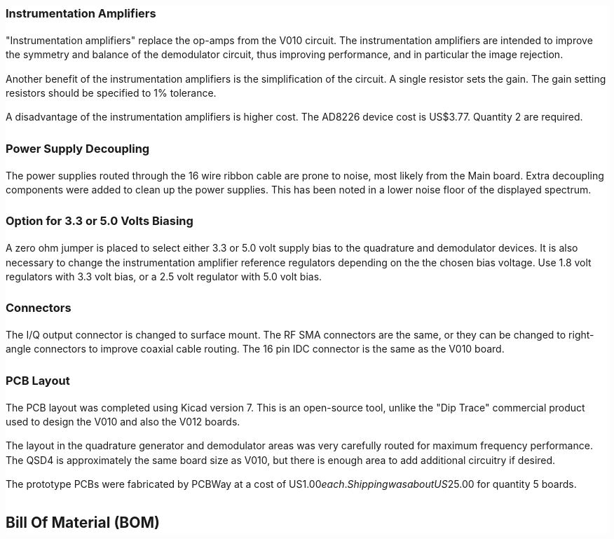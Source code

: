 ### Instrumentation Amplifiers

"Instrumentation amplifiers" replace the op-amps from the V010 circuit.  The instrumentation amplifiers are intended
to improve the symmetry and balance of the demodulator circuit, thus improving performance, and in particular the image rejection.

Another benefit of the instrumentation amplifiers is the simplification of the circuit.  A single resistor sets the gain.
The gain setting resistors should be specified to 1% tolerance.

A disadvantage of the instrumentation amplifiers is higher cost.  The AD8226 device cost is US$3.77.  Quantity 2 are required.

### Power Supply Decoupling

The power supplies routed through the 16 wire ribbon cable are prone to noise, most likely from the Main board.
Extra decoupling components were added to clean up the power supplies.  This has been noted in a lower noise floor
of the displayed spectrum.

### Option for 3.3 or 5.0 Volts Biasing

A zero ohm jumper is placed to select either 3.3 or 5.0 volt supply bias to the quadrature and demodulator devices.
It is also necessary to change the instrumentation amplifier reference regulators depending on the the chosen bias voltage.
Use 1.8 volt regulators with 3.3 volt bias, or a 2.5 volt regulator with 5.0 volt bias.

### Connectors

The I/Q output connector is changed to surface mount.  The RF SMA connectors are the same, or they can be changed to right-angle
connectors to improve coaxial cable routing.  The 16 pin IDC connector is the same as the V010 board.

### PCB Layout

The PCB layout was completed using Kicad version 7.  This is an open-source tool, unlike the "Dip Trace" commercial product used
to design the V010 and also the V012 boards.

The layout in the quadrature generator and demodulator areas was very carefully routed for maximum frequency performance.
The QSD4 is approximately the same board size as V010, but there is enough area to add additional circuitry if desired.

The prototype PCBs were fabricated by PCBWay at a cost of US$1.00 each.  Shipping was about US$25.00 for quantity 5 boards.

## Bill Of Material (BOM)
